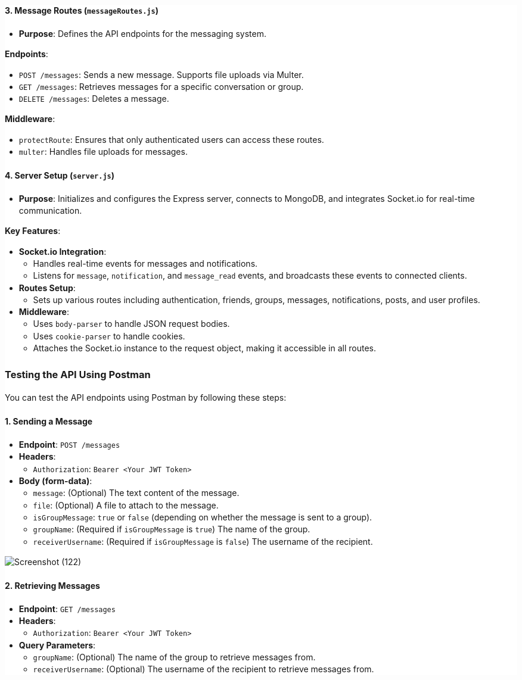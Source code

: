 #### 3. **Message Routes (`messageRoutes.js`)**
   - **Purpose**: Defines the API endpoints for the messaging system.

   **Endpoints**:
   - `POST /messages`: Sends a new message. Supports file uploads via Multer.
   - `GET /messages`: Retrieves messages for a specific conversation or group.
   - `DELETE /messages`: Deletes a message.

   **Middleware**:
   - `protectRoute`: Ensures that only authenticated users can access these routes.
   - `multer`: Handles file uploads for messages.

#### 4. **Server Setup (`server.js`)**
   - **Purpose**: Initializes and configures the Express server, connects to MongoDB, and integrates Socket.io for real-time communication.

   **Key Features**:
   - **Socket.io Integration**:
     - Handles real-time events for messages and notifications.
     - Listens for `message`, `notification`, and `message_read` events, and broadcasts these events to connected clients.
   - **Routes Setup**:
     - Sets up various routes including authentication, friends, groups, messages, notifications, posts, and user profiles.
   - **Middleware**:
     - Uses `body-parser` to handle JSON request bodies.
     - Uses `cookie-parser` to handle cookies.
     - Attaches the Socket.io instance to the request object, making it accessible in all routes.

### Testing the API Using Postman

You can test the API endpoints using Postman by following these steps:

#### 1. **Sending a Message**
   - **Endpoint**: `POST /messages`
   - **Headers**:
     - `Authorization`: `Bearer <Your JWT Token>`
   - **Body (form-data)**:
     - `message`: (Optional) The text content of the message.
     - `file`: (Optional) A file to attach to the message.
     - `isGroupMessage`: `true` or `false` (depending on whether the message is sent to a group).
     - `groupName`: (Required if `isGroupMessage` is `true`) The name of the group.
     - `receiverUsername`: (Required if `isGroupMessage` is `false`) The username of the recipient.

![Screenshot (122)](https://github.com/user-attachments/assets/4117f2c9-960d-42f6-85e5-418f02ac9894)


#### 2. **Retrieving Messages**
   - **Endpoint**: `GET /messages`
   - **Headers**:
     - `Authorization`: `Bearer <Your JWT Token>`
   - **Query Parameters**:
     - `groupName`: (Optional) The name of the group to retrieve messages from.
     - `receiverUsername`: (Optional) The username of the recipient to retrieve messages from.
